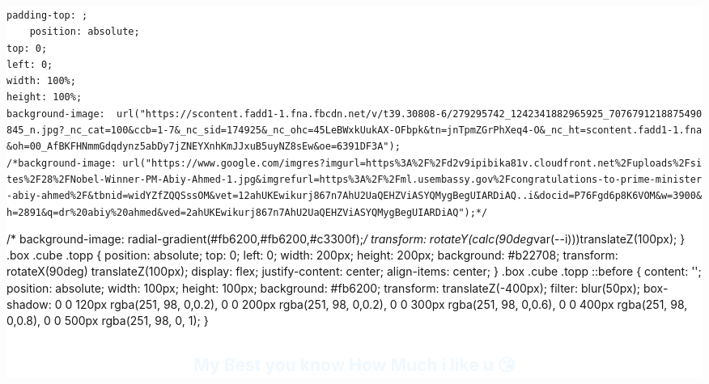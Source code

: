     padding-top: ;
        position: absolute;
    top: 0;
    left: 0;
    width: 100%;
    height: 100%;
    background-image:  url("https://scontent.fadd1-1.fna.fbcdn.net/v/t39.30808-6/279295742_1242341882965925_7076791218875490845_n.jpg?_nc_cat=100&ccb=1-7&_nc_sid=174925&_nc_ohc=45LeBWxkUukAX-OFbpk&tn=jnTpmZGrPhXeq4-O&_nc_ht=scontent.fadd1-1.fna&oh=00_AfBKFHNmmGdqdynz5abDy7jZNEYXnhKmJJxuB5uyNZ8sEw&oe=6391DF3A");
    /*background-image: url("https://www.google.com/imgres?imgurl=https%3A%2F%2Fd2v9ipibika81v.cloudfront.net%2Fuploads%2Fsites%2F28%2FNobel-Winner-PM-Abiy-Ahmed-1.jpg&imgrefurl=https%3A%2F%2Fml.usembassy.gov%2Fcongratulations-to-prime-minister-abiy-ahmed%2F&tbnid=widYZfZQQSssOM&vet=12ahUKEwikurj867n7AhU2UaQEHZViASYQMygBegUIARDiAQ..i&docid=P76Fgd6p8K6VOM&w=3900&h=2891&q=dr%20abiy%20ahmed&ved=2ahUKEwikurj867n7AhU2UaQEHZViASYQMygBegUIARDiAQ");*/
  /*  background-image: radial-gradient(#fb6200,#fb6200,#c3300f);*/
    transform: rotateY(calc(90deg*var(--i)))translateZ(100px);
}
.box .cube .topp
{
    position: absolute;
    top: 0;
    left: 0;
    width: 200px;
    height: 200px;
    background: #b22708;
    transform: rotateX(90deg) translateZ(100px);
    display: flex;
    justify-content: center;
    align-items: center;
}
.box .cube .topp ::before {
    content: '';
    position: absolute;
    width: 100px;
    height: 100px;
    background: #fb6200;
    transform: translateZ(-400px);
    filter: blur(50px);
    box-shadow: 0 0 120px rgba(251, 98, 0,0.2),
    0 0 200px rgba(251, 98, 0,0.2),
    0 0 300px rgba(251, 98, 0,0.6),
    0 0 400px rgba(251, 98, 0,0.8),
    0 0 500px rgba(251, 98, 0, 1);
}
    </style>
</head>
<body>
    <h2 style="color:aliceblue;
    text-align: center;"> My Best you know How Much i like u &#128536</h2>
    <section>
        